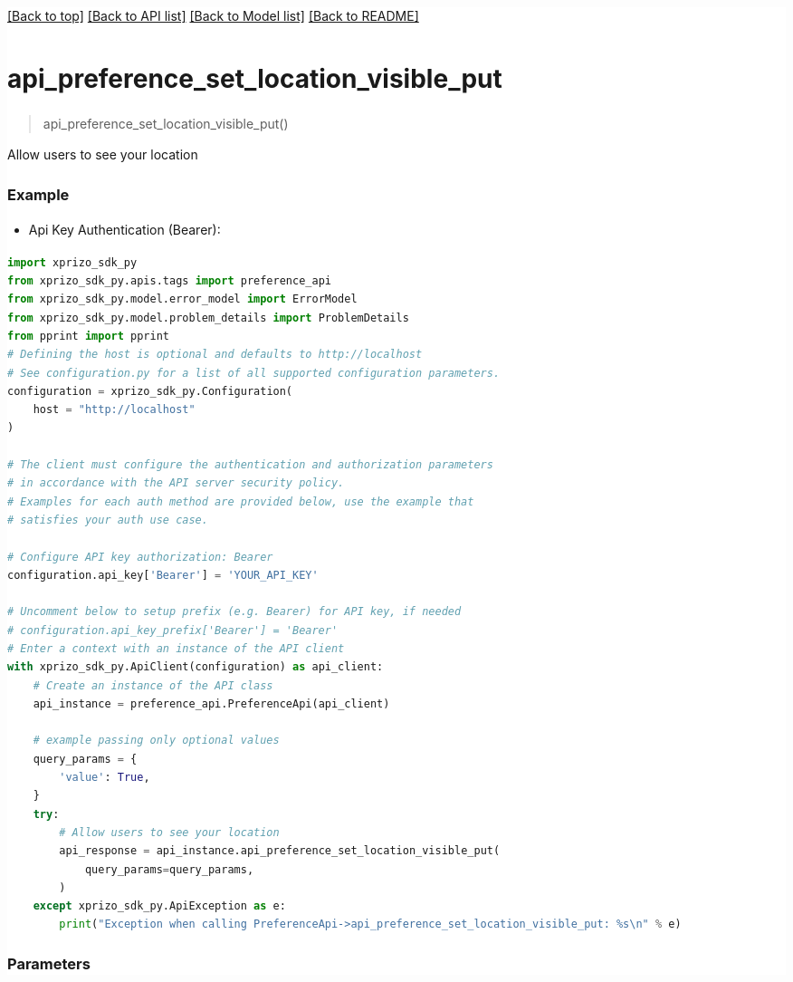 [[Back to top]](#__pageTop) [[Back to API list]](../../../README.md#documentation-for-api-endpoints) [[Back to Model list]](../../../README.md#documentation-for-models) [[Back to README]](../../../README.md)

# **api_preference_set_location_visible_put**
<a name="api_preference_set_location_visible_put"></a>
> api_preference_set_location_visible_put()

Allow users to see your location

### Example

* Api Key Authentication (Bearer):
```python
import xprizo_sdk_py
from xprizo_sdk_py.apis.tags import preference_api
from xprizo_sdk_py.model.error_model import ErrorModel
from xprizo_sdk_py.model.problem_details import ProblemDetails
from pprint import pprint
# Defining the host is optional and defaults to http://localhost
# See configuration.py for a list of all supported configuration parameters.
configuration = xprizo_sdk_py.Configuration(
    host = "http://localhost"
)

# The client must configure the authentication and authorization parameters
# in accordance with the API server security policy.
# Examples for each auth method are provided below, use the example that
# satisfies your auth use case.

# Configure API key authorization: Bearer
configuration.api_key['Bearer'] = 'YOUR_API_KEY'

# Uncomment below to setup prefix (e.g. Bearer) for API key, if needed
# configuration.api_key_prefix['Bearer'] = 'Bearer'
# Enter a context with an instance of the API client
with xprizo_sdk_py.ApiClient(configuration) as api_client:
    # Create an instance of the API class
    api_instance = preference_api.PreferenceApi(api_client)

    # example passing only optional values
    query_params = {
        'value': True,
    }
    try:
        # Allow users to see your location
        api_response = api_instance.api_preference_set_location_visible_put(
            query_params=query_params,
        )
    except xprizo_sdk_py.ApiException as e:
        print("Exception when calling PreferenceApi->api_preference_set_location_visible_put: %s\n" % e)
```
### Parameters
